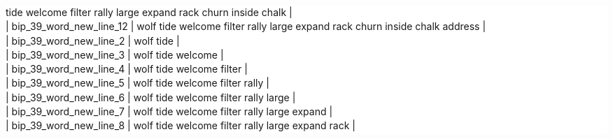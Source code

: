 tide
welcome
filter
rally
large
expand
rack
churn
inside
chalk |  
| bip_39_word_new_line_12 | wolf
tide
welcome
filter
rally
large
expand
rack
churn
inside
chalk
address |  
| bip_39_word_new_line_2 | wolf
tide |  
| bip_39_word_new_line_3 | wolf
tide
welcome |  
| bip_39_word_new_line_4 | wolf
tide
welcome
filter |  
| bip_39_word_new_line_5 | wolf
tide
welcome
filter
rally |  
| bip_39_word_new_line_6 | wolf
tide
welcome
filter
rally
large |  
| bip_39_word_new_line_7 | wolf
tide
welcome
filter
rally
large
expand |  
| bip_39_word_new_line_8 | wolf
tide
welcome
filter
rally
large
expand
rack |  